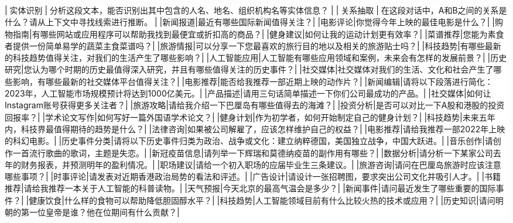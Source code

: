 | 实体识别 | 分析这段文本，能否识别出其中包含的人名、地名、组织机构名等实体信息？ |
| 关系抽取 | 在这段对话中，A和B之间的关系是什么？请从上下文中寻找线索进行推断。 |
|新闻报道|最近有哪些国际新闻值得关注？|
|电影评论|你觉得今年上映的最佳电影是什么？|
|购物指南|有哪些网站或应用程序可以帮助我找到最便宜或折扣高的商品？|
|健身建议|如何让我的运动计划更有效率？|
|菜谱推荐|您能为素食者提供一份简单易学的蔬菜主食菜谱吗？|
|旅游情报|可以分享一下您最喜欢的旅行目的地以及相关的旅游贴士吗？|
|科技趋势|有哪些最新的科技趋势值得关注，对我们的生活产生了哪些影响？|
|人工智能应用|人工智能有哪些应用领域和案例，未来会有怎样的发展前景？|
|历史研究|您认为哪个时期的历史最值得深入研究，并且有哪些值得关注的历史事件？|
|社交媒体|社交媒体对我们的生活、文化和社会产生了哪些影响，有哪些最新的社交媒体平台值得关注？|
|电影推荐|能否给我推荐一部近期上映的动作片？|
|新闻编辑|请将以下段落进行简化：2023年，人工智能市场规模预计将达到1000亿美元。|
|产品描述|请用三句话简单描述一下你们公司最成功的产品。|
|社交媒体|如何让Instagram账号获得更多关注者？|
|旅游攻略|请给我介绍一下巴厘岛有哪些值得去的海滩？|
|投资分析|是否可以对比一下A股和港股的投资回报率？|
|学术论文写作|如何写好一篇外国语学术论文？|
|健身计划|作为初学者，如何开始制定自己的健身计划？|
|科技趋势|未来五年内，科技界最值得期待的趋势是什么？|
|法律咨询|如果被公司解雇了，应该怎样维护自己的权益？|
|电影推荐|请给我推荐一部2022年上映的科幻电影。|
|历史事件分类|请将以下历史事件归类为政治、战争或文化：建立纳粹德国，美国独立战争，中国大跃进。|
|音乐创作|请创作一首流行歌曲的歌词，主题是失恋。|
|新冠疫苗信息|请列举一下辉瑞和莫德纳疫苗的副作用有哪些？|
|数据分析|请分析一下某家公司去年的财务报表，并预测明年的盈利情况。|
|职场建议|请给一个初入职场的应届毕业生三条建议。|
|旅游咨询|请问在巴厘岛旅游时应该注意哪些事项？|
|时事评论|请发表对近期香港政治局势的看法和评述。|
|广告设计|请设计一张招聘图，要求突出公司文化并吸引人才。|
|书籍推荐|请给我推荐一本关于人工智能的科普读物。|
|天气预报|今天北京的最高气温会是多少？|
|新闻事件|请问最近发生了哪些重要的国际事件？|
|健康饮食|什么样的食物可以帮助降低胆固醇水平？|
|科技趋势|人工智能领域目前有什么比较火热的技术或应用？|
|历史知识|请问明朝的第一位皇帝是谁？他在位期间有什么贡献？|